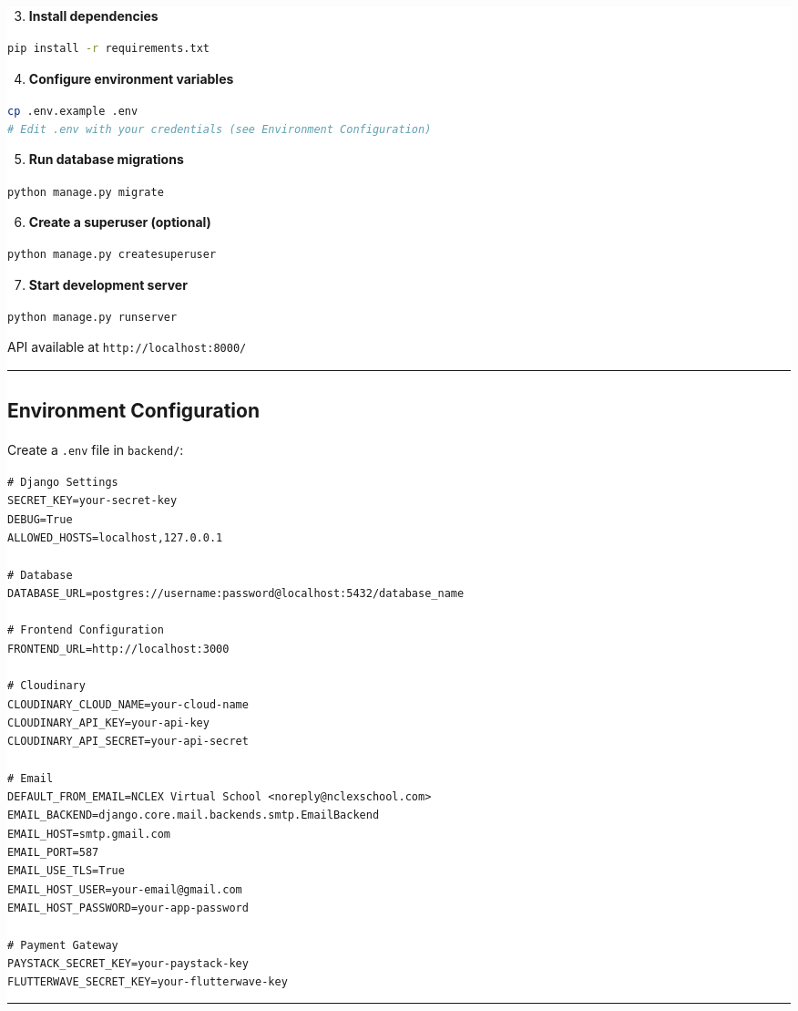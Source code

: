 3. **Install dependencies**

```bash
pip install -r requirements.txt
```

4. **Configure environment variables**

```bash
cp .env.example .env
# Edit .env with your credentials (see Environment Configuration)
```

5. **Run database migrations**

```bash
python manage.py migrate
```

6. **Create a superuser (optional)**

```bash
python manage.py createsuperuser
```

7. **Start development server**

```bash
python manage.py runserver
```

API available at `http://localhost:8000/`

---

## Environment Configuration

Create a `.env` file in `backend/`:

```env
# Django Settings
SECRET_KEY=your-secret-key
DEBUG=True
ALLOWED_HOSTS=localhost,127.0.0.1

# Database
DATABASE_URL=postgres://username:password@localhost:5432/database_name

# Frontend Configuration
FRONTEND_URL=http://localhost:3000

# Cloudinary
CLOUDINARY_CLOUD_NAME=your-cloud-name
CLOUDINARY_API_KEY=your-api-key
CLOUDINARY_API_SECRET=your-api-secret

# Email
DEFAULT_FROM_EMAIL=NCLEX Virtual School <noreply@nclexschool.com>
EMAIL_BACKEND=django.core.mail.backends.smtp.EmailBackend
EMAIL_HOST=smtp.gmail.com
EMAIL_PORT=587
EMAIL_USE_TLS=True
EMAIL_HOST_USER=your-email@gmail.com
EMAIL_HOST_PASSWORD=your-app-password

# Payment Gateway
PAYSTACK_SECRET_KEY=your-paystack-key
FLUTTERWAVE_SECRET_KEY=your-flutterwave-key
```

---